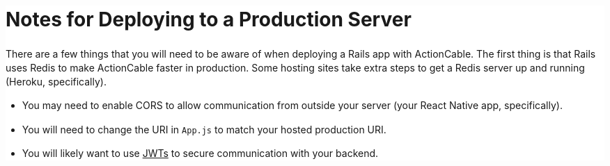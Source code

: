 # Notes for Deploying to a Production Server

There are a few things that you will need to be aware of when deploying a Rails app with ActionCable. The first thing is that Rails uses Redis to make ActionCable faster in production. Some hosting sites take extra steps to get a Redis server up and running (Heroku, specifically).

* You may need to enable CORS to allow communication from outside your server (your React Native app, specifically).

* You will need to change the URI in `App.js` to match your hosted production URI.

* You will likely want to use [JWTs](https://www.sitepoint.com/authenticate-your-rails-api-with-jwt-from-scratch/) to secure communication with your backend.
